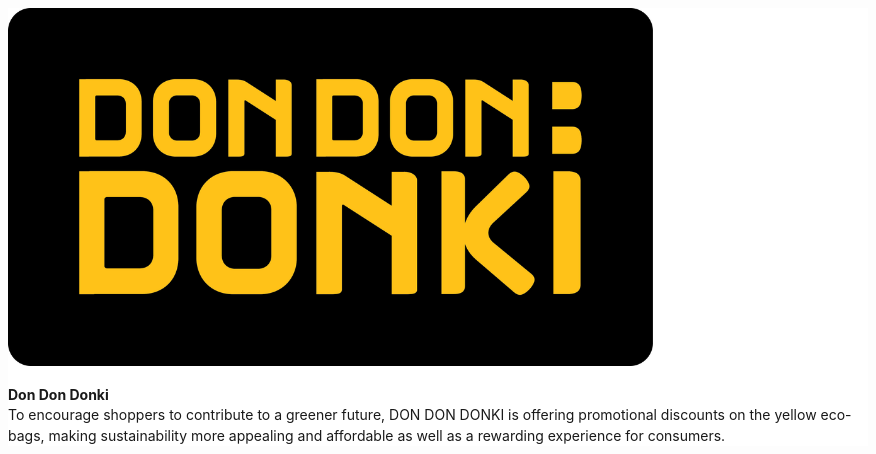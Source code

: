 <tr>
<td rowspan="1" colspan="1">
<p></p>
<div class="isomer-image-wrapper">
<img style="width: 75%;" height="auto" width="100%" alt="" src="/images/Say YES to Waste Less/Partners (2025)/Don_Don_Donki.png">
</div>
<p><strong>Don Don Donki</strong>
<br>To encourage shoppers to contribute to a greener future, DON DON DONKI
is offering promotional discounts on the yellow eco-bags, making sustainability
more appealing and affordable as well as a rewarding experience for consumers.</p>
</td>
</tr>
<tr>
<td rowspan="1" colspan="1">
<p></p>
<div class="isomer-image-wrapper">